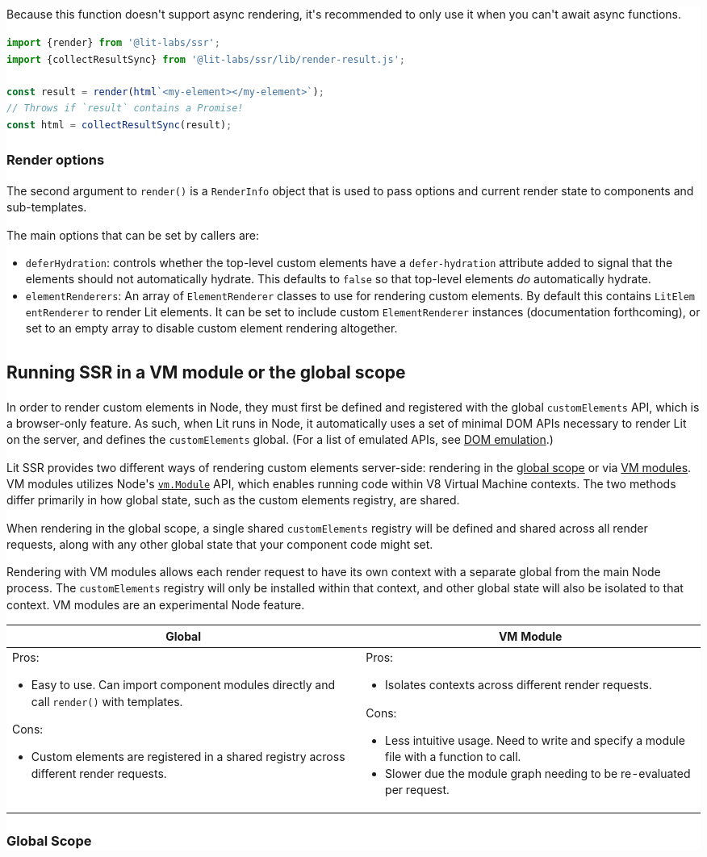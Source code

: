 Because this function doesn't support async rendering, it's recommended to only use it when you can't await async functions.

```ts
import {render} from '@lit-labs/ssr';
import {collectResultSync} from '@lit-labs/ssr/lib/render-result.js';

const result = render(html`<my-element></my-element>`);
// Throws if `result` contains a Promise!
const html = collectResultSync(result);
```

### Render options

The second argument to `render()` is a `RenderInfo` object that is used to pass options and current render state to components and sub-templates.

The main options that can be set by callers are:

* `deferHydration`: controls whether the top-level custom elements have a `defer-hydration` attribute added to signal that the elements should not automatically hydrate. This defaults to `false` so that top-level elements _do_ automatically hydrate.
* `elementRenderers`: An array of `ElementRenderer` classes to use for rendering custom elements. By default this contains `LitElementRenderer` to render Lit elements. It can be set to include custom `ElementRenderer` instances (documentation forthcoming), or set to an empty array to disable custom element rendering altogether.

## Running SSR in a VM module or the global scope

In order to render custom elements in Node, they must first be defined and registered with the global `customElements` API, which is a browser-only feature. As such, when Lit runs in Node, it automatically uses a set of minimal DOM APIs necessary to render Lit on the server, and defines the `customElements` global. (For a list of emulated APIs, see [DOM emulation](/docs/ssr/dom-emulation).)

Lit SSR provides two different ways of rendering custom elements server-side: rendering in the [global scope](#global-scope) or via [VM modules](#vm-module). VM modules utilizes Node's [`vm.Module`](https://nodejs.org/api/vm.html#class-vmmodule) API, which enables running code within V8 Virtual Machine contexts. The two methods differ primarily in how global state, such as the custom elements registry, are shared.

When rendering in the global scope, a single shared `customElements` registry will be defined and shared across all render requests, along with any other global state that your component code might set.

Rendering with VM modules allows each render request to have its own context with a separate global from the main Node process. The `customElements` registry will only be installed within that context, and other global state will also be isolated to that context. VM modules are an experimental Node feature.

| Global                                                                                                                                                                                                                    | VM Module                                                                                                                                                                                                                                                           |
| ------------------------------------------------------------------------------------------------------------------------------------------------------------------------------------------------------------------------- | ------------------------------------------------------------------------------------------------------------------------------------------------------------------------------------------------------------------------------------------------------------------- |
| Pros:<ul><li>Easy to use. Can import component modules directly and call `render()` with templates.</li></ul>Cons:<ul><li>Custom elements are registered in a shared registry across different render requests.</li></ul> | Pros:<ul><li>Isolates contexts across different render requests.</li></ul>Cons:<ul><li>Less intuitive usage. Need to write and specify a module file with a function to call.</li><li>Slower due the module graph needing to be re-evaluated per request.</li></ul> |

### Global Scope
